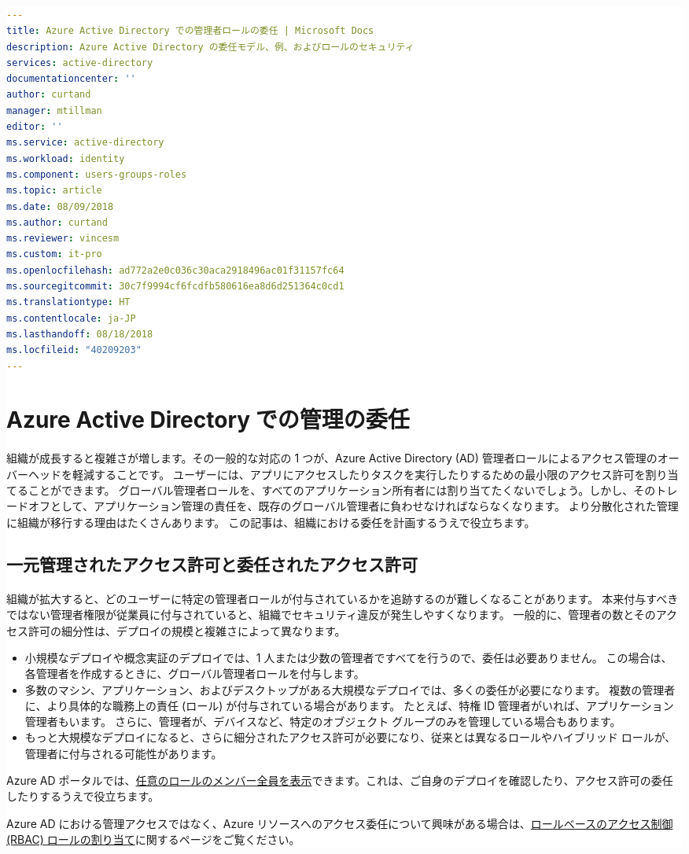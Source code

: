 ```yaml
---
title: Azure Active Directory での管理者ロールの委任 | Microsoft Docs
description: Azure Active Directory の委任モデル、例、およびロールのセキュリティ
services: active-directory
documentationcenter: ''
author: curtand
manager: mtillman
editor: ''
ms.service: active-directory
ms.workload: identity
ms.component: users-groups-roles
ms.topic: article
ms.date: 08/09/2018
ms.author: curtand
ms.reviewer: vincesm
ms.custom: it-pro
ms.openlocfilehash: ad772a2e0c036c30aca2918496ac01f31157fc64
ms.sourcegitcommit: 30c7f9994cf6fcdfb580616ea8d6d251364c0cd1
ms.translationtype: HT
ms.contentlocale: ja-JP
ms.lasthandoff: 08/18/2018
ms.locfileid: "40209203"
---
```

# <a name="delegate-administration-in-azure-active-directory"></a>Azure Active Directory での管理の委任

組織が成長すると複雑さが増します。その一般的な対応の 1 つが、Azure Active Directory (AD) 管理者ロールによるアクセス管理のオーバーヘッドを軽減することです。 ユーザーには、アプリにアクセスしたりタスクを実行したりするための最小限のアクセス許可を割り当てることができます。 グローバル管理者ロールを、すべてのアプリケーション所有者には割り当てたくないでしょう。しかし、そのトレードオフとして、アプリケーション管理の責任を、既存のグローバル管理者に負わせなければならなくなります。 より分散化された管理に組織が移行する理由はたくさんあります。 この記事は、組織における委任を計画するうえで役立ちます。




## <a name="centralized-versus-delegated-permissions"></a>一元管理されたアクセス許可と委任されたアクセス許可

組織が拡大すると、どのユーザーに特定の管理者ロールが付与されているかを追跡するのが難しくなることがあります。 本来付与すべきではない管理者権限が従業員に付与されていると、組織でセキュリティ違反が発生しやすくなります。 一般的に、管理者の数とそのアクセス許可の細分性は、デプロイの規模と複雑さによって異なります。

* 小規模なデプロイや概念実証のデプロイでは、1 人または少数の管理者ですべてを行うので、委任は必要ありません。 この場合は、各管理者を作成するときに、グローバル管理者ロールを付与します。
* 多数のマシン、アプリケーション、およびデスクトップがある大規模なデプロイでは、多くの委任が必要になります。 複数の管理者に、より具体的な職務上の責任 (ロール) が付与されている場合があります。 たとえば、特権 ID 管理者がいれば、アプリケーション管理者もいます。 さらに、管理者が、デバイスなど、特定のオブジェクト グループのみを管理している場合もあります。
* もっと大規模なデプロイになると、さらに細分されたアクセス許可が必要になり、従来とは異なるロールやハイブリッド ロールが、管理者に付与される可能性があります。

Azure AD ポータルでは、[任意のロールのメンバー全員を表示](directory-manage-roles-portal.md)できます。これは、ご自身のデプロイを確認したり、アクセス許可の委任したりするうえで役立ちます。

Azure AD における管理アクセスではなく、Azure リソースへのアクセス委任について興味がある場合は、[ロールベースのアクセス制御 (RBAC) ロールの割り当て](../../role-based-access-control/role-assignments-portal.md)に関するページをご覧ください。
